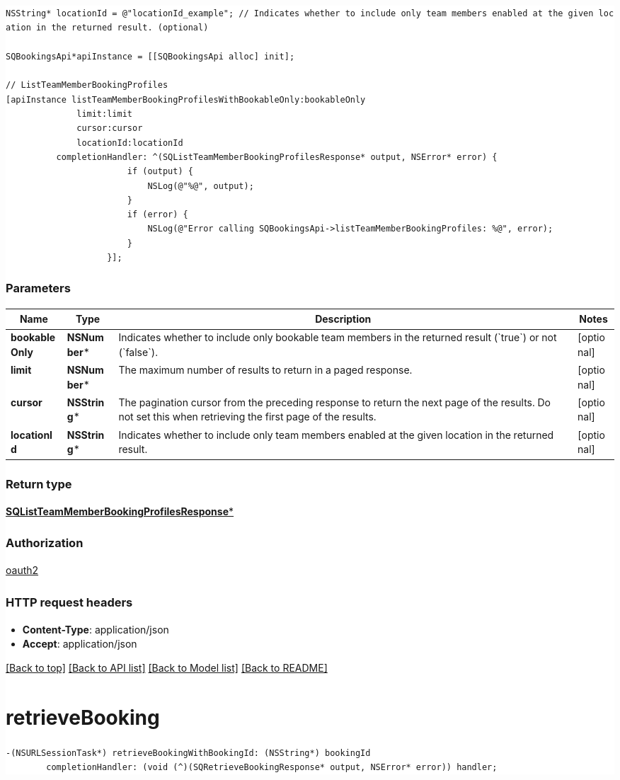 ```objc
NSString* locationId = @"locationId_example"; // Indicates whether to include only team members enabled at the given location in the returned result. (optional)

SQBookingsApi*apiInstance = [[SQBookingsApi alloc] init];

// ListTeamMemberBookingProfiles
[apiInstance listTeamMemberBookingProfilesWithBookableOnly:bookableOnly
              limit:limit
              cursor:cursor
              locationId:locationId
          completionHandler: ^(SQListTeamMemberBookingProfilesResponse* output, NSError* error) {
                        if (output) {
                            NSLog(@"%@", output);
                        }
                        if (error) {
                            NSLog(@"Error calling SQBookingsApi->listTeamMemberBookingProfiles: %@", error);
                        }
                    }];
```

### Parameters

Name | Type | Description  | Notes
------------- | ------------- | ------------- | -------------
 **bookableOnly** | **NSNumber***| Indicates whether to include only bookable team members in the returned result (&#x60;true&#x60;) or not (&#x60;false&#x60;). | [optional] 
 **limit** | **NSNumber***| The maximum number of results to return in a paged response. | [optional] 
 **cursor** | **NSString***| The pagination cursor from the preceding response to return the next page of the results. Do not set this when retrieving the first page of the results. | [optional] 
 **locationId** | **NSString***| Indicates whether to include only team members enabled at the given location in the returned result. | [optional] 

### Return type

[**SQListTeamMemberBookingProfilesResponse***](SQListTeamMemberBookingProfilesResponse.md)

### Authorization

[oauth2](../README.md#oauth2)

### HTTP request headers

 - **Content-Type**: application/json
 - **Accept**: application/json

[[Back to top]](#) [[Back to API list]](../README.md#documentation-for-api-endpoints) [[Back to Model list]](../README.md#documentation-for-models) [[Back to README]](../README.md)

# **retrieveBooking**
```objc
-(NSURLSessionTask*) retrieveBookingWithBookingId: (NSString*) bookingId
        completionHandler: (void (^)(SQRetrieveBookingResponse* output, NSError* error)) handler;
```

